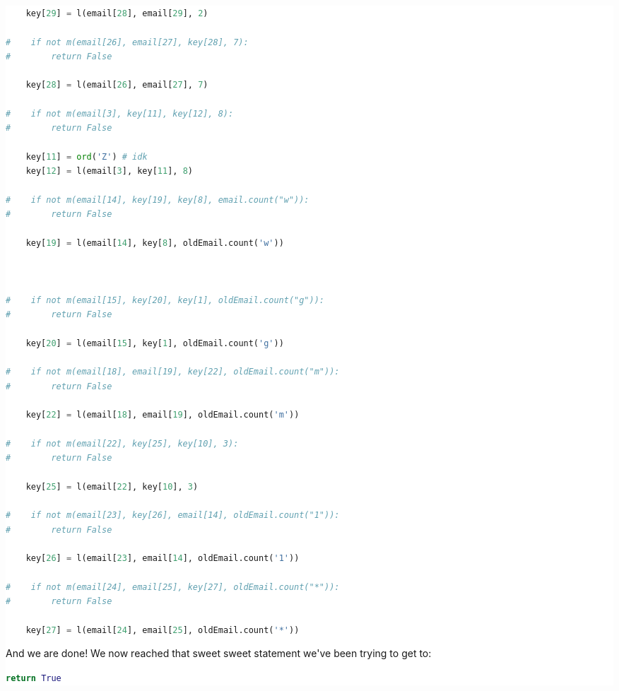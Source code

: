 ```python
    key[29] = l(email[28], email[29], 2)

#    if not m(email[26], email[27], key[28], 7):
#        return False

    key[28] = l(email[26], email[27], 7)

#    if not m(email[3], key[11], key[12], 8):
#        return False

    key[11] = ord('Z') # idk
    key[12] = l(email[3], key[11], 8)

#    if not m(email[14], key[19], key[8], email.count("w")):
#        return False

    key[19] = l(email[14], key[8], oldEmail.count('w'))



#    if not m(email[15], key[20], key[1], oldEmail.count("g")):
#        return False

    key[20] = l(email[15], key[1], oldEmail.count('g'))

#    if not m(email[18], email[19], key[22], oldEmail.count("m")):
#        return False

    key[22] = l(email[18], email[19], oldEmail.count('m'))

#    if not m(email[22], key[25], key[10], 3):
#        return False

    key[25] = l(email[22], key[10], 3)

#    if not m(email[23], key[26], email[14], oldEmail.count("1")):
#        return False

    key[26] = l(email[23], email[14], oldEmail.count('1'))

#    if not m(email[24], email[25], key[27], oldEmail.count("*")):
#        return False

    key[27] = l(email[24], email[25], oldEmail.count('*'))
```

And we are done!  We now reached that sweet sweet statement we've been trying to get to:

```python
return True
```

